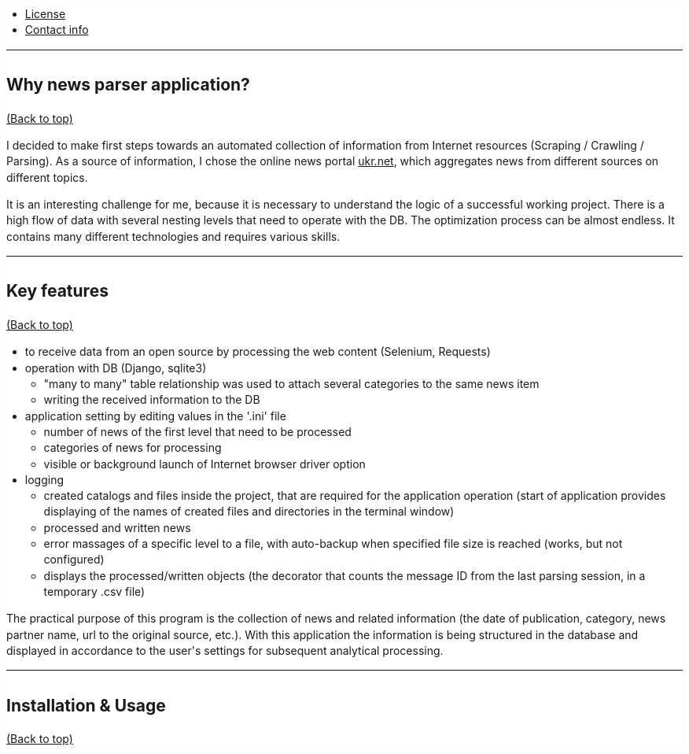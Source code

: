 * [License](#license)
* [Contact info](#contact-info)

---
## Why news parser application?
[(Back to top)](#table-of-contents)

I decided to make first steps towards an automated collection of information from Internet resources (Scraping /
Crawling / Parsing). As a source of information, I chose the online news portal [ukr.net](https://www.ukr.net/), which aggregates news from
different sources on different topics.

It is an interesting challenge for me, because it is necessary to understand the logic of a successful working project.
There is a high flow of data with several nesting levels that need to operate with the DB. The optimization process can
be almost endless. It contains many different technologies and requires various skills.

---
## Key features
[(Back to top)](#table-of-contents)

* to receive data from an open source by processing the web content (Selenium, Requests)
* operation with DB (Django, sqlite3)
    * "many to many" table relationship was used to attach several categories to the same news item
    * writing the received information to the DB
* application setting by editing values in the '.ini' file
    * number of news of the first level that need to be processed
    * categories of news for processing
    * visible or background launch of Internet browser driver option
* logging 
    * created catalogs and files inside the project, that are required for the application operation (start of application provides displaying of the names of created files and directories in the terminal window)
    * processed and written news
    * error massages of a specific level to a file, with auto-backup when specified file size is reached (works, but not configured)
    * displays the processed/written objects (the decorator that counts the message ID from the last parsing session, in a temporary .csv file)

The practical purpose of this program is the collection of news and related information (the date of publication,
category, news partner name, url to the original source, etc.). With this application the information is being
structured in the database and displayed in accordance to the user's settings for subsequent analytical processing.

---
## Installation & Usage
[(Back to top)](#table-of-contents)
